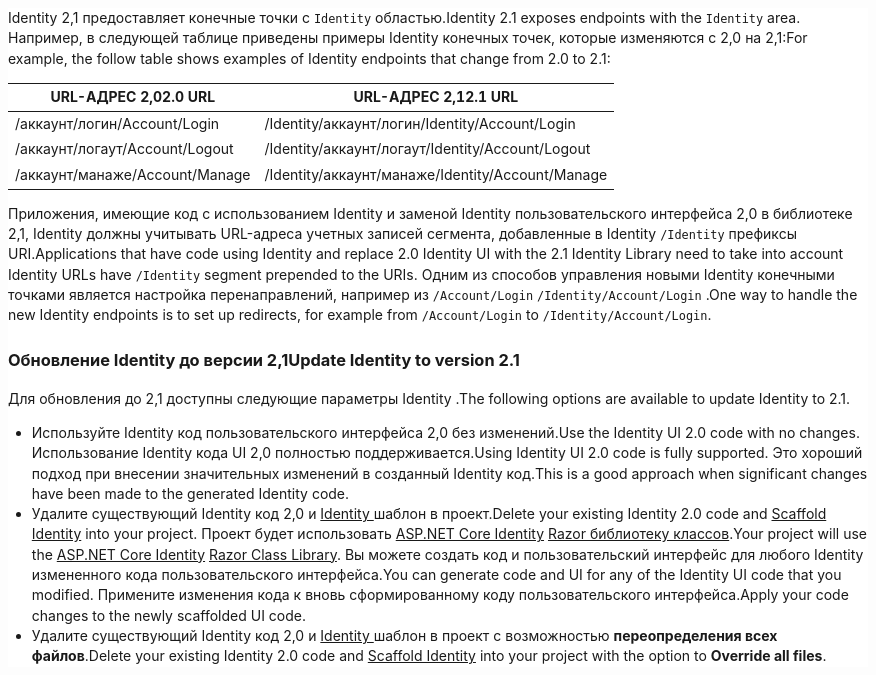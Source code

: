 <span data-ttu-id="6ae5f-200">Identity 2,1 предоставляет конечные точки с `Identity` областью.</span><span class="sxs-lookup"><span data-stu-id="6ae5f-200">Identity 2.1 exposes endpoints with the `Identity` area.</span></span> <span data-ttu-id="6ae5f-201">Например, в следующей таблице приведены примеры Identity конечных точек, которые изменяются с 2,0 на 2,1:</span><span class="sxs-lookup"><span data-stu-id="6ae5f-201">For example, the follow table shows examples of Identity endpoints that change from 2.0 to 2.1:</span></span>

| <span data-ttu-id="6ae5f-202">URL-АДРЕС 2,0</span><span class="sxs-lookup"><span data-stu-id="6ae5f-202">2.0 URL</span></span>         | <span data-ttu-id="6ae5f-203">URL-АДРЕС 2,1</span><span class="sxs-lookup"><span data-stu-id="6ae5f-203">2.1 URL</span></span> |
| --------------- | ------------ |
| <span data-ttu-id="6ae5f-204">/аккаунт/логин</span><span class="sxs-lookup"><span data-stu-id="6ae5f-204">/Account/Login</span></span>  | <span data-ttu-id="6ae5f-205">/Identity/аккаунт/логин</span><span class="sxs-lookup"><span data-stu-id="6ae5f-205">/Identity/Account/Login</span></span> |
| <span data-ttu-id="6ae5f-206">/аккаунт/логаут</span><span class="sxs-lookup"><span data-stu-id="6ae5f-206">/Account/Logout</span></span> | <span data-ttu-id="6ae5f-207">/Identity/аккаунт/логаут</span><span class="sxs-lookup"><span data-stu-id="6ae5f-207">/Identity/Account/Logout</span></span> |
| <span data-ttu-id="6ae5f-208">/аккаунт/манаже</span><span class="sxs-lookup"><span data-stu-id="6ae5f-208">/Account/Manage</span></span> | <span data-ttu-id="6ae5f-209">/Identity/аккаунт/манаже</span><span class="sxs-lookup"><span data-stu-id="6ae5f-209">/Identity/Account/Manage</span></span> |

<span data-ttu-id="6ae5f-210">Приложения, имеющие код с использованием Identity и заменой Identity пользовательского интерфейса 2,0 в библиотеке 2,1, Identity должны учитывать URL-адреса учетных записей сегмента, добавленные в Identity `/Identity` префиксы URI.</span><span class="sxs-lookup"><span data-stu-id="6ae5f-210">Applications that have code using Identity and replace 2.0 Identity UI with the 2.1 Identity Library need to take into account Identity URLs have `/Identity` segment prepended to the URIs.</span></span> <span data-ttu-id="6ae5f-211">Одним из способов управления новыми Identity конечными точками является настройка перенаправлений, например из `/Account/Login` `/Identity/Account/Login` .</span><span class="sxs-lookup"><span data-stu-id="6ae5f-211">One way to handle the new Identity endpoints is to set up redirects, for example from `/Account/Login` to `/Identity/Account/Login`.</span></span>

### <a name="update-no-locidentity-to-version-21"></a><span data-ttu-id="6ae5f-212">Обновление Identity до версии 2,1</span><span class="sxs-lookup"><span data-stu-id="6ae5f-212">Update Identity to version 2.1</span></span>

<span data-ttu-id="6ae5f-213">Для обновления до 2,1 доступны следующие параметры Identity .</span><span class="sxs-lookup"><span data-stu-id="6ae5f-213">The following options are available to update Identity to 2.1.</span></span>

* <span data-ttu-id="6ae5f-214">Используйте Identity код пользовательского интерфейса 2,0 без изменений.</span><span class="sxs-lookup"><span data-stu-id="6ae5f-214">Use the Identity UI 2.0 code with no changes.</span></span> <span data-ttu-id="6ae5f-215">Использование Identity кода UI 2,0 полностью поддерживается.</span><span class="sxs-lookup"><span data-stu-id="6ae5f-215">Using Identity UI 2.0 code is fully supported.</span></span> <span data-ttu-id="6ae5f-216">Это хороший подход при внесении значительных изменений в созданный Identity код.</span><span class="sxs-lookup"><span data-stu-id="6ae5f-216">This is a good approach when significant changes have been made to the generated Identity code.</span></span>
* <span data-ttu-id="6ae5f-217">Удалите существующий Identity код 2,0 и [ Identity ](xref:security/authentication/scaffold-identity) шаблон в проект.</span><span class="sxs-lookup"><span data-stu-id="6ae5f-217">Delete your existing Identity 2.0 code and [Scaffold Identity](xref:security/authentication/scaffold-identity) into your project.</span></span> <span data-ttu-id="6ae5f-218">Проект будет использовать [ASP.NET Core Identity](xref:security/authentication/identity) [ Razor библиотеку классов](xref:razor-pages/ui-class).</span><span class="sxs-lookup"><span data-stu-id="6ae5f-218">Your project will use the [ASP.NET Core Identity](xref:security/authentication/identity) [Razor Class Library](xref:razor-pages/ui-class).</span></span> <span data-ttu-id="6ae5f-219">Вы можете создать код и пользовательский интерфейс для любого Identity измененного кода пользовательского интерфейса.</span><span class="sxs-lookup"><span data-stu-id="6ae5f-219">You can generate code and UI for any of the Identity UI code that you modified.</span></span> <span data-ttu-id="6ae5f-220">Примените изменения кода к вновь сформированному коду пользовательского интерфейса.</span><span class="sxs-lookup"><span data-stu-id="6ae5f-220">Apply your code changes to the newly scaffolded UI code.</span></span>
* <span data-ttu-id="6ae5f-221">Удалите существующий Identity код 2,0 и [ Identity ](xref:security/authentication/scaffold-identity) шаблон в проект с возможностью **переопределения всех файлов**.</span><span class="sxs-lookup"><span data-stu-id="6ae5f-221">Delete your existing Identity 2.0 code and [Scaffold Identity](xref:security/authentication/scaffold-identity) into your project with the option to **Override all files**.</span></span>
